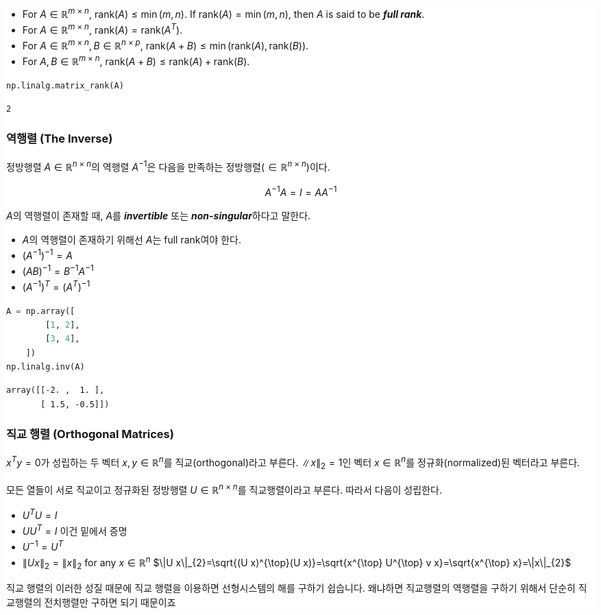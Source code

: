 - For $A\in \mathbb{R}^{m\times n}$, $\mathrm{rank}(A) \leq \min(m, n)$. If $\mathrm{rank}(A) = \min(m, n)$, then $A$ is said to be ***full rank***.
- For $A\in \mathbb{R}^{m\times n}$, $\mathrm{rank}(A) = \mathrm{rank}(A^T)$.
- For $A\in \mathbb{R}^{m\times n}, B\in \mathbb{R}^{n\times p}$, $\mathrm{rank}(A+B) \leq \min(\mathrm{rank}(A), \mathrm{rank}(B))$.
- For $A, B\in \mathbb{R}^{m\times n}$, $\mathrm{rank}(A+B) \leq \mathrm{rank}(A) + \mathrm{rank}(B)$.


```python
np.linalg.matrix_rank(A)
```


    2



### 역행렬 (The Inverse)

정방행렬 $A\in \mathbb{R}^{n\times n}$의 역행렬 $A^{-1}$은 다음을 만족하는 정방행렬($\in \mathbb{R}^{n\times n}$)이다.

$$A^{-1}A = I = AA^{-1}$$

$A$의 역행렬이 존재할 때, $A$를 ***invertible*** 또는 ***non-singular***하다고 말한다.

- $A$의 역행렬이 존재하기 위해선 $A$는 full rank여야 한다.
- $(A^{-1})^{-1} = A$
- $(AB)^{-1} = B^{-1}A^{-1}$
- $(A^{-1})^T = (A^T)^{-1}$


```python
A = np.array([
        [1, 2],
        [3, 4],
    ])
np.linalg.inv(A)
```


    array([[-2. ,  1. ],
           [ 1.5, -0.5]])



### 직교 행렬 (Orthogonal Matrices)

$x^Ty=0$가 성립하는 두 벡터 $x, y \in \mathbb{R}^n$를 직교(orthogonal)라고 부른다. $\|x\|_2 = 1$인 벡터 $x\in \mathbb{R}^n$를 정규화(normalized)된 벡터라고 부른다.

모든 열들이 서로 직교이고 정규화된 정방행렬 $U\in \mathbb{R}^{n\times n}$를 직교행렬이라고 부른다. 따라서 다음이 성립한다.

- $U^TU = I$
- $UU^T = I$ 이건 밑에서 증명
- $U^{-1} = U^T$
- $\|Ux\|_2 = \|x\|_2$ for any $x\in \mathbb{R}^{n}$
    $\|U x\|_{2}=\sqrt{(U x)^{\top}(U x)}=\sqrt{x^{\top} U^{\top} v x}=\sqrt{x^{\top} x}=\|x\|_{2}$

직교 행렬의 이러한 성질 때문에 직교 행렬을 이용하면 선형시스템의 해를 구하기 쉽습니다. 왜냐하면 직교행렬의 역행렬을 구하기 위해서 단순히 직교행렬의 전치행렬만 구하면 되기 때문이죠
